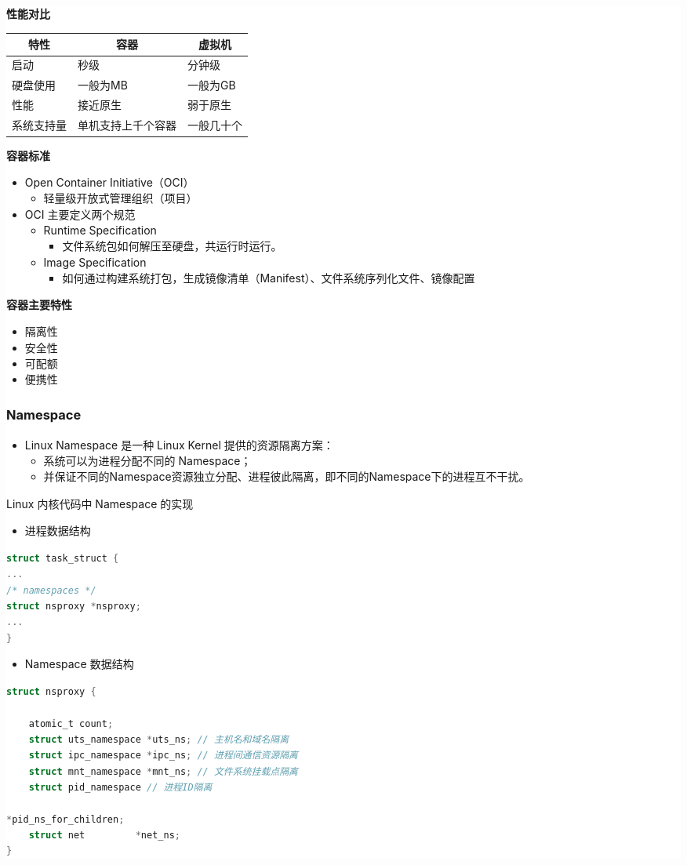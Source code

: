 
**性能对比**

| 特性 | 容器 | 虚拟机 |
|------|------|--------|
| 启动 | 秒级 | 分钟级 |
| 硬盘使用 | 一般为MB | 一般为GB |
| 性能 | 接近原生 | 弱于原生 |
| 系统支持量 | 单机支持上千个容器 | 一般几十个 |

**容器标准**

- Open Container Initiative（OCI）
	- 轻量级开放式管理组织（项目）
- OCI 主要定义两个规范
	- Runtime Specification
		- 文件系统包如何解压至硬盘，共运行时运行。
	- Image Specification
		- 如何通过构建系统打包，生成镜像清单（Manifest）、文件系统序列化文件、镜像配置


**容器主要特性**

- 隔离性
- 安全性
- 可配额
- 便携性

### Namespace

- Linux Namespace 是一种 Linux Kernel 提供的资源隔离方案：
	- 系统可以为进程分配不同的 Namespace；
	- 并保证不同的Namespace资源独立分配、进程彼此隔离，即不同的Namespace下的进程互不干扰。

Linux 内核代码中 Namespace 的实现

- 进程数据结构
```c
struct task_struct {
...
/* namespaces */
struct nsproxy *nsproxy;
...
}
```

- Namespace 数据结构

```c
struct nsproxy {

	atomic_t count;
	struct uts_namespace *uts_ns; // 主机名和域名隔离
	struct ipc_namespace *ipc_ns; // 进程间通信资源隔离
	struct mnt_namespace *mnt_ns; // 文件系统挂载点隔离
	struct pid_namespace // 进程ID隔离
	
*pid_ns_for_children;
	struct net         *net_ns;
}
```
